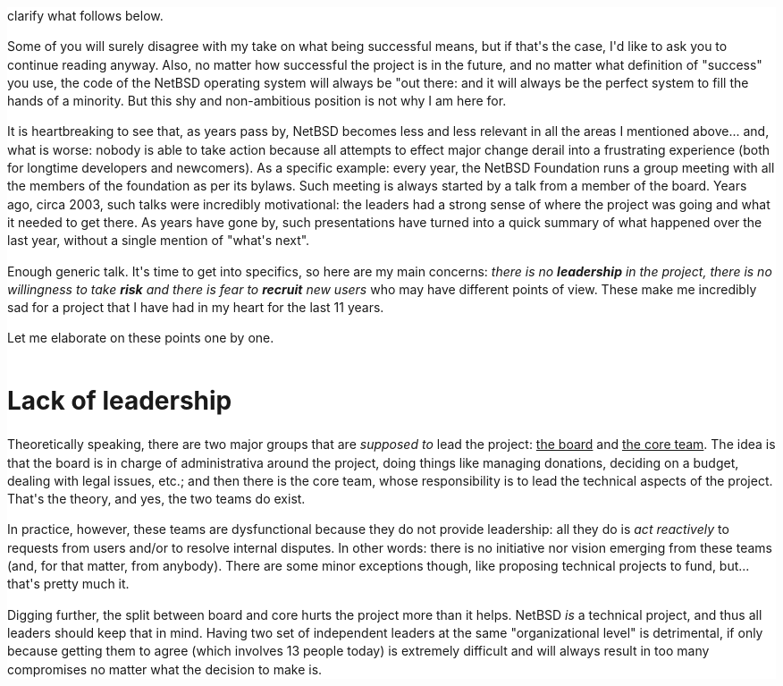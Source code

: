 clarify what follows below.

Some of you will surely disagree with my take on what being successful
means, but if that's the case, I'd like to ask you to continue reading
anyway. Also, no matter how successful the project is in the future, and
no matter what definition of "success" you use, the code of the NetBSD
operating system will always be "out there: and it will always be the
perfect system to fill the hands of a minority. But this shy and
non-ambitious position is not why I am here for.

It is heartbreaking to see that, as years pass by, NetBSD becomes less
and less relevant in all the areas I mentioned above... and, what is
worse: nobody is able to take action because all attempts to effect
major change derail into a frustrating experience (both for longtime
developers and newcomers). As a specific example: every year, the NetBSD
Foundation runs a group meeting with all the members of the foundation
as per its bylaws. Such meeting is always started by a talk from a
member of the board. Years ago, circa 2003, such talks were incredibly
motivational: the leaders had a strong sense of where the project was
going and what it needed to get there. As years have gone by, such
presentations have turned into a quick summary of what happened over the
last year, without a single mention of "what's next".

Enough generic talk. It's time to get into specifics, so here are my
main concerns: *there is no **leadership** in the project, there is no
willingness to take **risk** and there is fear to **recruit** new users*
who may have different points of view. These make me incredibly sad for
a project that I have had in my heart for the last 11 years.

Let me elaborate on these points one by one.

# Lack of leadership

Theoretically speaking, there are two major groups that are *supposed
to* lead the project: [the board](http://www.NetBSD.org/foundation/) and
[the core team](http://www.NetBSD.org/people/core.html). The idea is
that the board is in charge of administrativa around the project, doing
things like managing donations, deciding on a budget, dealing with legal
issues, etc.; and then there is the core team, whose responsibility is
to lead the technical aspects of the project. That's the theory, and
yes, the two teams do exist.

In practice, however, these teams are dysfunctional because they do not
provide leadership: all they do is *act reactively* to requests from
users and/or to resolve internal disputes. In other words: there is no
initiative nor vision emerging from these teams (and, for that matter,
from anybody). There are some minor exceptions though, like proposing
technical projects to fund, but... that's pretty much it.

Digging further, the split between board and core hurts the project more
than it helps. NetBSD *is* a technical project, and thus all leaders
should keep that in mind. Having two set of independent leaders at the
same "organizational level" is detrimental, if only because getting them
to agree (which involves 13 people today) is extremely difficult and
will always result in too many compromises no matter what the decision
to make is.
